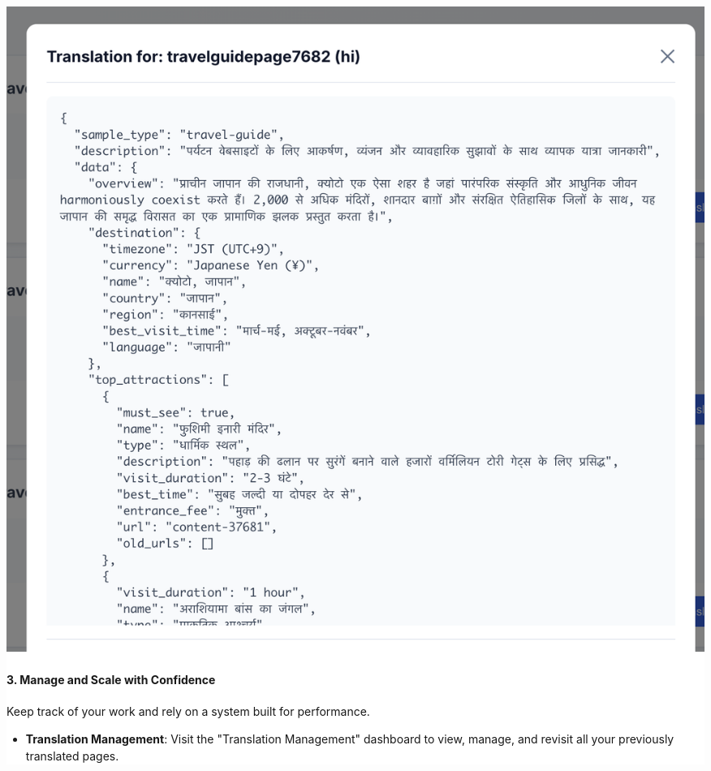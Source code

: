 ![Destination JSON Example](public/images/destination-language-json-example.png)

#### 3. Manage and Scale with Confidence
Keep track of your work and rely on a system built for performance.

- **Translation Management**: Visit the "Translation Management" dashboard to view, manage, and revisit all your previously translated pages.
